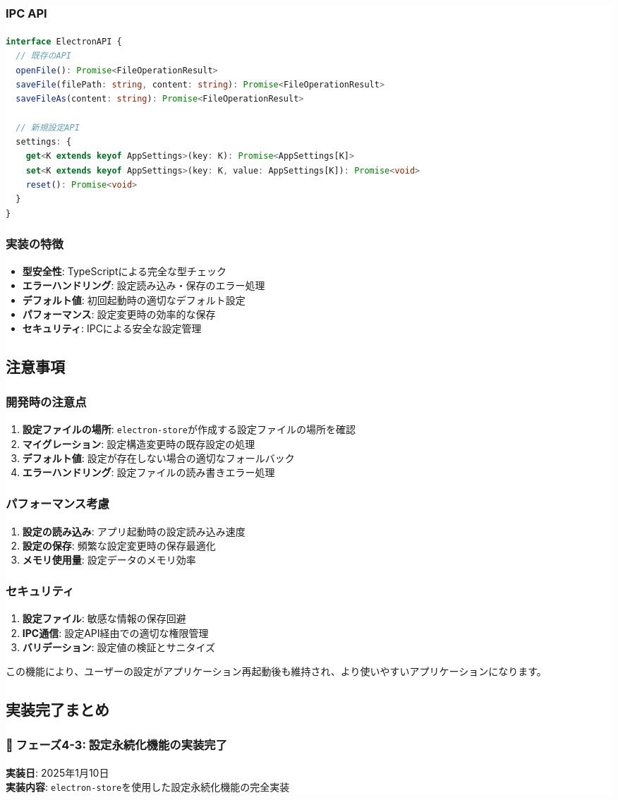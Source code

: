 ### IPC API
```typescript
interface ElectronAPI {
  // 既存のAPI
  openFile(): Promise<FileOperationResult>
  saveFile(filePath: string, content: string): Promise<FileOperationResult>
  saveFileAs(content: string): Promise<FileOperationResult>
  
  // 新規設定API
  settings: {
    get<K extends keyof AppSettings>(key: K): Promise<AppSettings[K]>
    set<K extends keyof AppSettings>(key: K, value: AppSettings[K]): Promise<void>
    reset(): Promise<void>
  }
}
```

### 実装の特徴
- **型安全性**: TypeScriptによる完全な型チェック
- **エラーハンドリング**: 設定読み込み・保存のエラー処理
- **デフォルト値**: 初回起動時の適切なデフォルト設定
- **パフォーマンス**: 設定変更時の効率的な保存
- **セキュリティ**: IPCによる安全な設定管理

## 注意事項

### 開発時の注意点
1. **設定ファイルの場所**: `electron-store`が作成する設定ファイルの場所を確認
2. **マイグレーション**: 設定構造変更時の既存設定の処理
3. **デフォルト値**: 設定が存在しない場合の適切なフォールバック
4. **エラーハンドリング**: 設定ファイルの読み書きエラー処理

### パフォーマンス考慮
1. **設定の読み込み**: アプリ起動時の設定読み込み速度
2. **設定の保存**: 頻繁な設定変更時の保存最適化
3. **メモリ使用量**: 設定データのメモリ効率

### セキュリティ
1. **設定ファイル**: 敏感な情報の保存回避
2. **IPC通信**: 設定API経由での適切な権限管理
3. **バリデーション**: 設定値の検証とサニタイズ

この機能により、ユーザーの設定がアプリケーション再起動後も維持され、より使いやすいアプリケーションになります。

## 実装完了まとめ

### 🎉 フェーズ4-3: 設定永続化機能の実装完了

**実装日**: 2025年1月10日  
**実装内容**: `electron-store`を使用した設定永続化機能の完全実装

